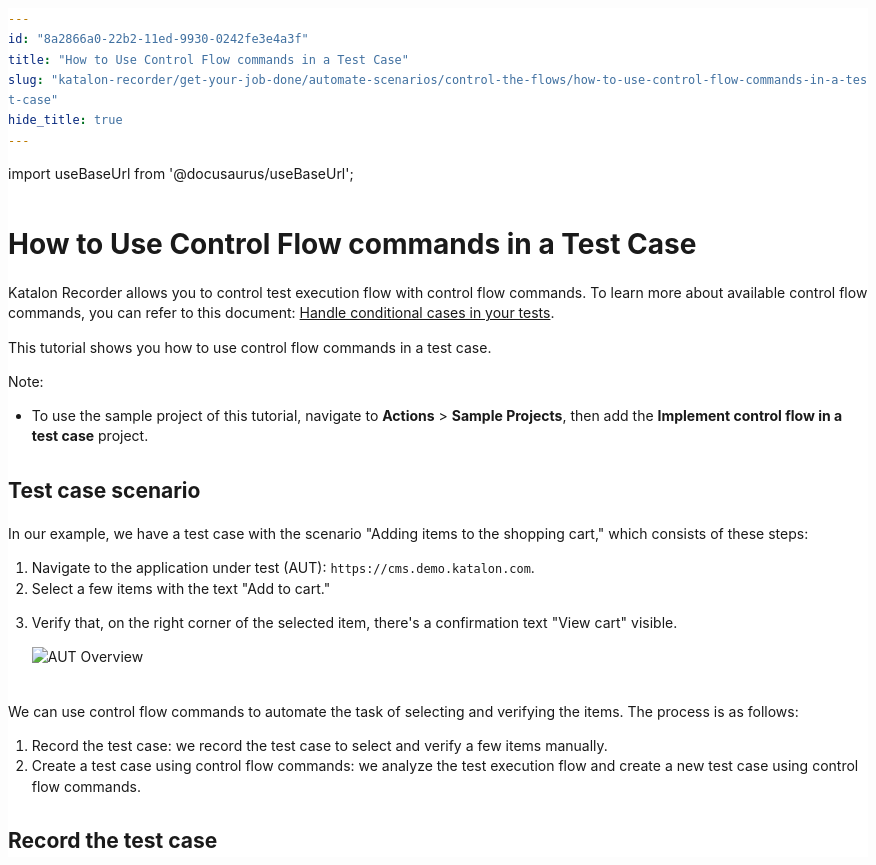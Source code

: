 ```yaml
---
id: "8a2866a0-22b2-11ed-9930-0242fe3e4a3f"
title: "How to Use Control Flow commands in a Test Case"
slug: "katalon-recorder/get-your-job-done/automate-scenarios/control-the-flows/how-to-use-control-flow-commands-in-a-test-case"
hide_title: true
---
```

import useBaseUrl from '@docusaurus/useBaseUrl';


# <a id="id" class="anchor_top_offset"/><a id="ariaid-title1" class="anchor_top_offset"/>How to Use Control Flow commands in a Test Case

<p xmlns="http://www.w3.org/1999/xhtml" className="p">Katalon Recorder allows you to control test execution flow with   control flow commands. To learn more about available control flow   commands, you can refer to this document: <a className="xref" href="/docs/legacy/katalon-recorder/get-your-job-done/automate-scenarios/control-the-flows/handle-conditional-cases-in-your-tests">Handle     conditional cases in your tests</a>.</p> 
<p xmlns="http://www.w3.org/1999/xhtml" className="p">This tutorial shows you how to use control flow commands in a   test case.</p> 
<div xmlns="http://www.w3.org/1999/xhtml" className="note note note_note"><span className="note__title">Note:</span> 
  <ul className="ul"><li className="li">To use the sample project of this tutorial, navigate to
      <strong className="ph b">Actions</strong> &gt; <strong className="ph b">Sample Projects</strong>,
      then add the <strong className="ph b">Implement control flow in a test case</strong>
      project.</li></ul>
</div>
    

## <a id="id_1" class="anchor_top_offset"/>Test case scenario

    
      
<p xmlns="http://www.w3.org/1999/xhtml" className="p">In our example, we have a test case with the scenario "Adding   items to the shopping cart," which consists of these steps:</p> 
      
<ol xmlns="http://www.w3.org/1999/xhtml" className="ol">   <li className="li">Navigate to the application under test (AUT):     <code className="ph codeph">https://cms.demo.katalon.com</code>.</li>   <li className="li">Select a few items with the text "Add to cart."</li>   <li className="li">     <p className="p">Verify that, on the right corner of the selected item, there's a       confirmation text "View cart" visible.</p>     <p className="p">       <img className="image" src={useBaseUrl("https://github.com/katalon-studio/docs-images/raw/master/katalon-recorder/docs/conditional-and-loop-tutorial/KR-5.8.0-AUT-Overview.png")} alt="AUT Overview" /><br /><br />     </p>   </li> </ol> 
      
<p xmlns="http://www.w3.org/1999/xhtml" className="p">We can use control flow commands to automate the task of   selecting and verifying the items. The process is as follows:</p> 
      
<ol xmlns="http://www.w3.org/1999/xhtml" className="ol">   <li className="li">Record the test case: we record the test case to select and     verify a few items manually.</li>   <li className="li">Create a test case using control flow commands: we analyze the     test execution flow and create a new test case using control flow     commands.</li> </ol> 
    
  

## <a id="id_2" class="anchor_top_offset"/>Record the test case
